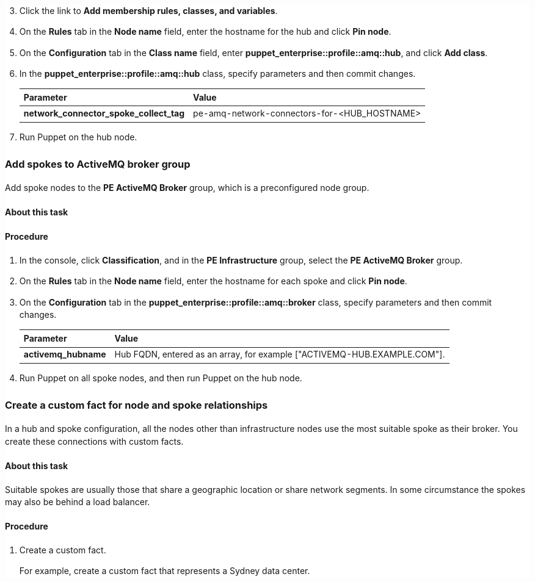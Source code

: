 3.  Click the link to **Add membership rules, classes, and variables**.

4.  On the **Rules** tab in the **Node name** field, enter the hostname for the hub and click **Pin node**. 

5.  On the **Configuration** tab in the **Class name** field, enter **puppet\_enterprise::profile::amq::hub**, and click **Add class**. 

6.  In the **puppet\_enterprise::profile::amq::hub** class, specify parameters and then commit changes. 

    |Parameter|Value|
    |---------|-----|
    |**network\_connector\_spoke\_collect\_tag**|pe-amq-network-connectors-for-<HUB\_HOSTNAME\>|

7.  Run Puppet on the hub node.


### Add spokes to ActiveMQ broker group

Add spoke nodes to the **PE ActiveMQ Broker** group, which is a preconfigured node group.  

#### About this task

#### Procedure

1.  In the console, click **Classification**, and in the **PE Infrastructure** group, select the **PE ActiveMQ Broker** group.

2.  On the **Rules** tab in the **Node name** field, enter the hostname for each spoke and click **Pin node**. 

3.  On the **Configuration** tab in the **puppet\_enterprise::profile::amq::broker** class, specify parameters and then commit changes. 

    |Parameter|Value|
    |---------|-----|
    |**activemq\_hubname**|Hub FQDN, entered as an array, for example \["ACTIVEMQ-HUB.EXAMPLE.COM"\].|

4.  Run Puppet on all spoke nodes, and then run Puppet on the hub node.


### Create a custom fact for node and spoke relationships

In a hub and spoke configuration, all the nodes other than infrastructure nodes use the most suitable spoke as their broker. You create these connections with custom facts.

#### About this task

Suitable spokes are usually those that share a geographic location or share network segments. In some circumstance the spokes may also be behind a load balancer.

#### Procedure

1.  Create a custom fact.

    For example, create a custom fact that represents a Sydney data center.
